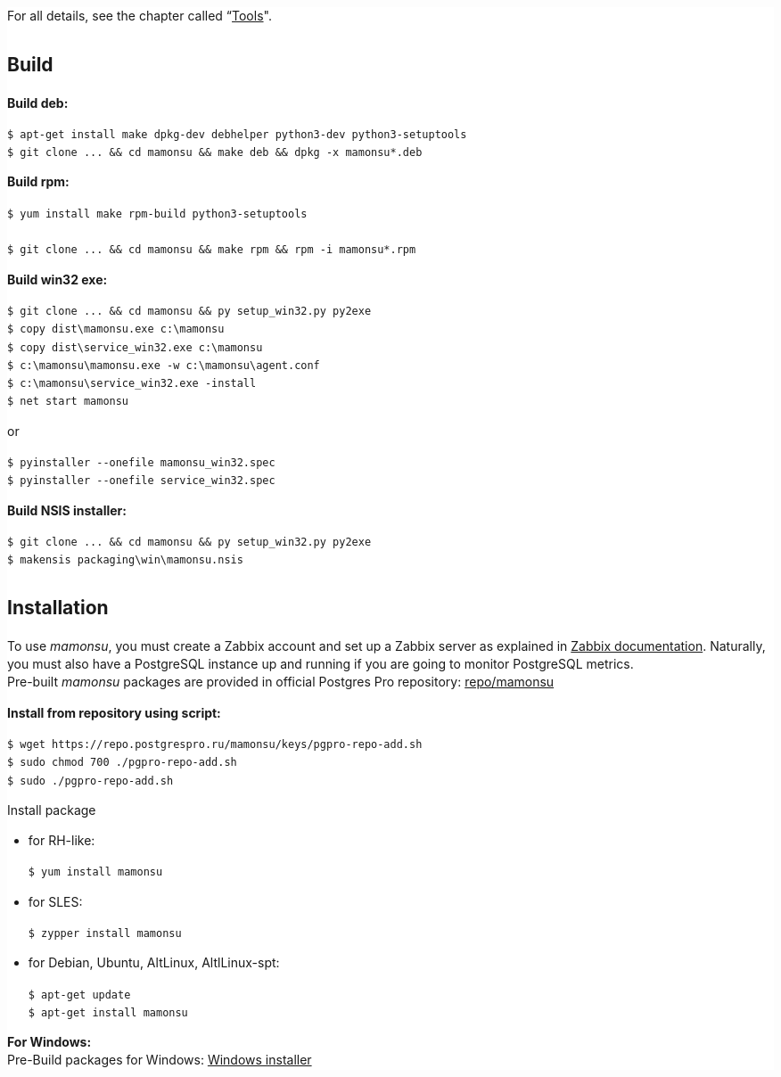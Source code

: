 For all details, see the chapter called “[Tools](documentation/tools.md)".
## Build
**Build deb:**
```shell
$ apt-get install make dpkg-dev debhelper python3-dev python3-setuptools
$ git clone ... && cd mamonsu && make deb && dpkg -x mamonsu*.deb

```  
**Build rpm:**  
```shell
$ yum install make rpm-build python3-setuptools

$ git clone ... && cd mamonsu && make rpm && rpm -i mamonsu*.rpm
```  
**Build win32 exe:**  
```shell
$ git clone ... && cd mamonsu && py setup_win32.py py2exe
$ copy dist\mamonsu.exe c:\mamonsu
$ copy dist\service_win32.exe c:\mamonsu
$ c:\mamonsu\mamonsu.exe -w c:\mamonsu\agent.conf
$ c:\mamonsu\service_win32.exe -install
$ net start mamonsu
```
or
```shell
$ pyinstaller --onefile mamonsu_win32.spec
$ pyinstaller --onefile service_win32.spec
```  
**Build NSIS installer:**  
```shell
$ git clone ... && cd mamonsu && py setup_win32.py py2exe
$ makensis packaging\win\mamonsu.nsis
```

## Installation
To use _mamonsu_, you must create a Zabbix account and set up a Zabbix server as explained in [Zabbix documentation](https://www.zabbix.com/documentation/current/). Naturally, you must also have a PostgreSQL instance up and running if you are going to monitor PostgreSQL metrics.  
Pre-built _mamonsu_ packages are provided in official Postgres Pro repository: [repo/mamonsu](https://repo.postgrespro.ru/mamonsu/)  

**Install from repository using script:**  
```shell
$ wget https://repo.postgrespro.ru/mamonsu/keys/pgpro-repo-add.sh
$ sudo chmod 700 ./pgpro-repo-add.sh
$ sudo ./pgpro-repo-add.sh
```   

Install package   
- for RH-like:  
  ```shell
  $ yum install mamonsu
  ```  
- for SLES:
  ```shell
  $ zypper install mamonsu
  ```  
- for Debian, Ubuntu, AltLinux, AltlLinux-spt:
  ```shell
  $ apt-get update
  $ apt-get install mamonsu
  ```  
**For Windows:**  
Pre-Build packages for Windows: [Windows installer](https://repo.postgrespro.ru/mamonsu/win/)  

